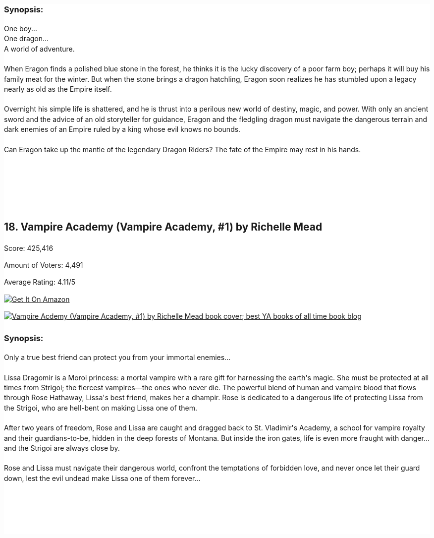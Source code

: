 ### Synopsis:

One boy...<br/>
One dragon...<br/>
A world of adventure.
<br/><br/>
When Eragon finds a polished blue stone in the forest, he thinks it is the lucky discovery of a poor farm boy; perhaps it will buy his family meat for the winter. But when the stone brings a dragon hatchling, Eragon soon realizes he has stumbled upon a legacy nearly as old as the Empire itself.
<br/><br/>
Overnight his simple life is shattered, and he is thrust into a perilous new world of destiny, magic, and power. With only an ancient sword and the advice of an old storyteller for guidance, Eragon and the fledgling dragon must navigate the dangerous terrain and dark enemies of an Empire ruled by a king whose evil knows no bounds.
<br/><br/>
Can Eragon take up the mantle of the legendary Dragon Riders? The fate of the Empire may rest in his hands.
<br/><br/>
<br/><br/>
<br/><br/>

## 18. Vampire Academy (Vampire Academy, #1) by Richelle Mead

Score: 425,416

Amount of Voters: 4,491

Average Rating: 4.11/5

<a href="https://amzn.to/3ZCd7uE"
target="\_blank"
rel="noopener noreferrer"><img
src="/img/posts/amazonbutton.png"
alt="Get It On Amazon"/>
</a>

<a href="https://amzn.to/3ZCd7uE"><img src="/img/posts/ya/vampire.webp"
alt="Vampire Acdemy (Vampire Academy, #1) by Richelle Mead book cover; best YA books of all time book blog"
width="320px"></a>

### Synopsis:

Only a true best friend can protect you from your immortal enemies...
<br/><br/>
Lissa Dragomir is a Moroi princess: a mortal vampire with a rare gift for harnessing the earth's magic. She must be protected at all times from Strigoi; the fiercest vampires—the ones who never die. The powerful blend of human and vampire blood that flows through Rose Hathaway, Lissa's best friend, makes her a dhampir. Rose is dedicated to a dangerous life of protecting Lissa from the Strigoi, who are hell-bent on making Lissa one of them.
<br/><br/>
After two years of freedom, Rose and Lissa are caught and dragged back to St. Vladimir's Academy, a school for vampire royalty and their guardians-to-be, hidden in the deep forests of Montana. But inside the iron gates, life is even more fraught with danger... and the Strigoi are always close by.
<br/><br/>
Rose and Lissa must navigate their dangerous world, confront the temptations of forbidden love, and never once let their guard down, lest the evil undead make Lissa one of them forever...
<br/><br/>
<br/><br/>
<br/><br/>
